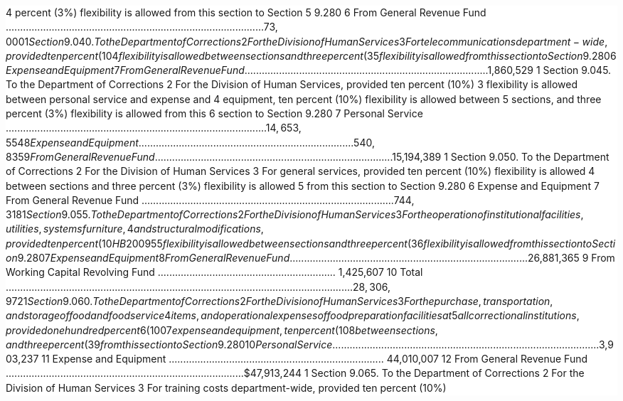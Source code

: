 4 percent (3%) flexibility is allowed from this section to Section
5 9.280
6 From General Revenue Fund ..........................................................................................$73,000
1 Section 9.040. To the Department of Corrections
2 For the Division of Human Services
3 For telecommunications department-wide, provided ten percent (10%)
4 flexibility is allowed between sections and three percent (3%)
5 flexibility is allowed from this section to Section 9.280
6 Expense and Equipment
7 From General Revenue Fund .....................................................................................$1,860,529
1 Section 9.045. To the Department of Corrections
2 For the Division of Human Services, provided ten percent (10%)
3 flexibility is allowed between personal service and expense and
4 equipment, ten percent (10%) flexibility is allowed between
5 sections, and three percent (3%) flexibility is allowed from this
6 section to Section 9.280
7 Personal Service ...........................................................................................$14,653,554
8 Expense and Equipment ........................................................................... 540,835
9 From General Revenue Fund ...................................................................................$15,194,389
1 Section 9.050. To the Department of Corrections
2 For the Division of Human Services
3 For general services, provided ten percent (10%) flexibility is allowed
4 between sections and three percent (3%) flexibility is allowed
5 from this section to Section 9.280
6 Expense and Equipment
7 From General Revenue Fund ........................................................................................$744,318
1 Section 9.055. To the Department of Corrections
2 For the Division of Human Services
3 For the operation of institutional facilities, utilities, systems furniture,
4 and structural modifications, provided ten percent (10%)
HB 2009 5
5 flexibility is allowed between sections and three percent (3%)
6 flexibility is allowed from this section to Section 9.280
7 Expense and Equipment
8 From General Revenue Fund ...................................................................................$26,881,365
9 From Working Capital Revolving Fund .............................................................. 1,425,607
10 Total .........................................................................................................................$28,306,972
1 Section 9.060. To the Department of Corrections
2 For the Division of Human Services
3 For the purchase, transportation, and storage of food and food service
4 items, and operational expenses of food preparation facilities at
5 all correctional institutions, provided one hundred percent
6 (100%) flexibility is allowed between personal service and
7 expense and equipment, ten percent (10%) flexibility is allowed
8 between sections, and three percent (3%) flexibility is allowed
9 from this section to Section 9.280
10 Personal Service .............................................................................................$3,903,237
11 Expense and Equipment ........................................................................... 44,010,007
12 From General Revenue Fund ...................................................................................$47,913,244
1 Section 9.065. To the Department of Corrections
2 For the Division of Human Services
3 For training costs department-wide, provided ten percent (10%)